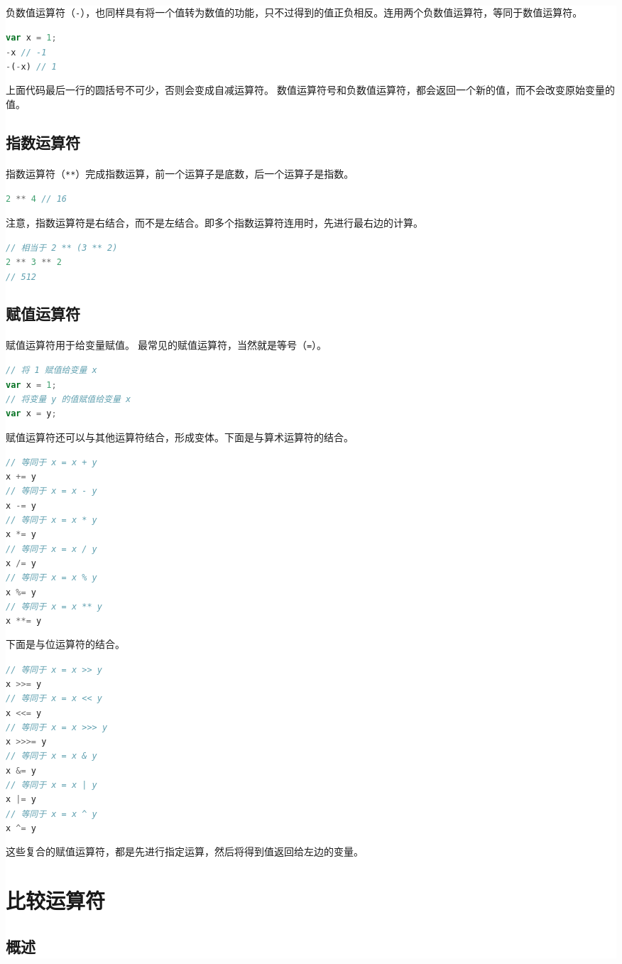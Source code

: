 负数值运算符（`-`），也同样具有将一个值转为数值的功能，只不过得到的值正负相反。连用两个负数值运算符，等同于数值运算符。
```js
var x = 1;
-x // -1
-(-x) // 1
```
上面代码最后一行的圆括号不可少，否则会变成自减运算符。
数值运算符号和负数值运算符，都会返回一个新的值，而不会改变原始变量的值。
## 指数运算符
指数运算符（`**`）完成指数运算，前一个运算子是底数，后一个运算子是指数。
```js
2 ** 4 // 16
```
注意，指数运算符是右结合，而不是左结合。即多个指数运算符连用时，先进行最右边的计算。
```js
// 相当于 2 ** (3 ** 2)
2 ** 3 ** 2
// 512
```
## 赋值运算符
赋值运算符用于给变量赋值。
最常见的赋值运算符，当然就是等号（`=`）。
```js
// 将 1 赋值给变量 x
var x = 1;
// 将变量 y 的值赋值给变量 x
var x = y;
```
赋值运算符还可以与其他运算符结合，形成变体。下面是与算术运算符的结合。
```js
// 等同于 x = x + y
x += y
// 等同于 x = x - y
x -= y
// 等同于 x = x * y
x *= y
// 等同于 x = x / y
x /= y
// 等同于 x = x % y
x %= y
// 等同于 x = x ** y
x **= y
```
下面是与位运算符的结合。
```js
// 等同于 x = x >> y
x >>= y
// 等同于 x = x << y
x <<= y
// 等同于 x = x >>> y
x >>>= y
// 等同于 x = x & y
x &= y
// 等同于 x = x | y
x |= y
// 等同于 x = x ^ y
x ^= y
```
这些复合的赋值运算符，都是先进行指定运算，然后将得到值返回给左边的变量。
# 比较运算符
## 概述